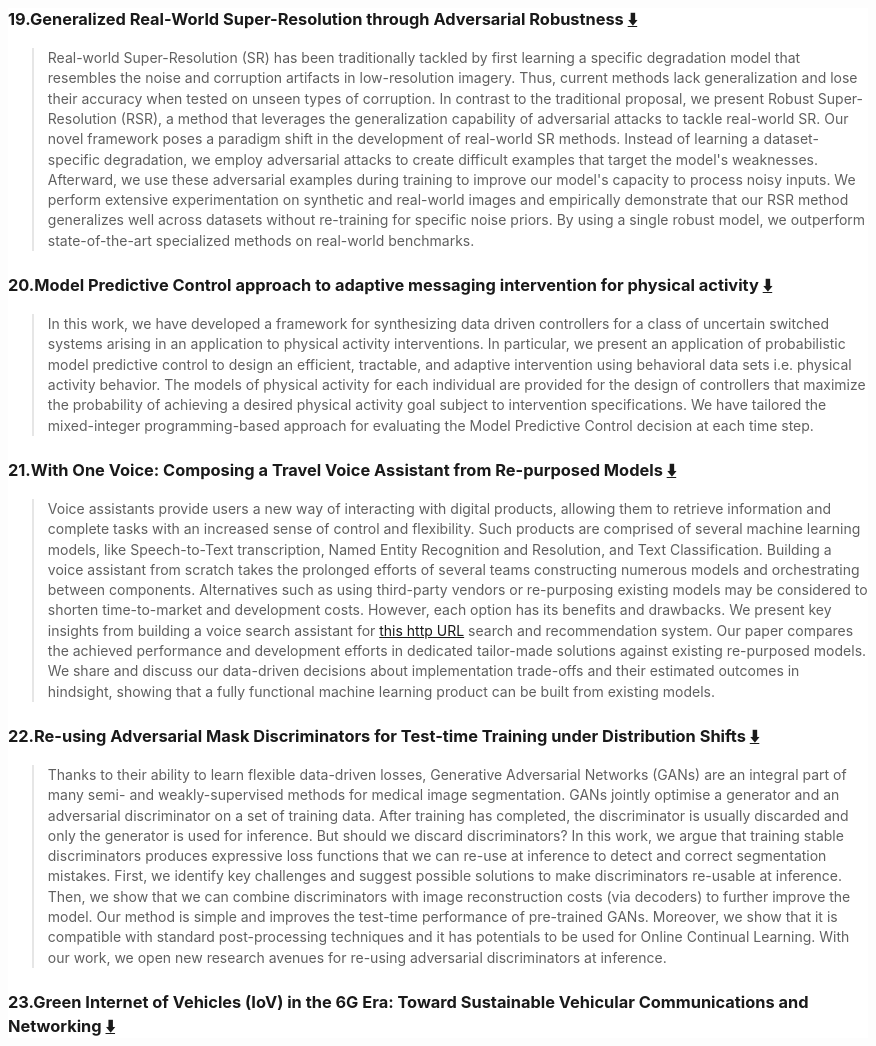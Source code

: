 ### 19.Generalized Real-World Super-Resolution through Adversarial Robustness  [ :arrow_down: ](https://arxiv.org/pdf/2108.11505.pdf)
>  Real-world Super-Resolution (SR) has been traditionally tackled by first learning a specific degradation model that resembles the noise and corruption artifacts in low-resolution imagery. Thus, current methods lack generalization and lose their accuracy when tested on unseen types of corruption. In contrast to the traditional proposal, we present Robust Super-Resolution (RSR), a method that leverages the generalization capability of adversarial attacks to tackle real-world SR. Our novel framework poses a paradigm shift in the development of real-world SR methods. Instead of learning a dataset-specific degradation, we employ adversarial attacks to create difficult examples that target the model's weaknesses. Afterward, we use these adversarial examples during training to improve our model's capacity to process noisy inputs. We perform extensive experimentation on synthetic and real-world images and empirically demonstrate that our RSR method generalizes well across datasets without re-training for specific noise priors. By using a single robust model, we outperform state-of-the-art specialized methods on real-world benchmarks.      
### 20.Model Predictive Control approach to adaptive messaging intervention for physical activity  [ :arrow_down: ](https://arxiv.org/pdf/2108.11499.pdf)
>  In this work, we have developed a framework for synthesizing data driven controllers for a class of uncertain switched systems arising in an application to physical activity interventions. In particular, we present an application of probabilistic model predictive control to design an efficient, tractable, and adaptive intervention using behavioral data sets i.e. physical activity behavior. The models of physical activity for each individual are provided for the design of controllers that maximize the probability of achieving a desired physical activity goal subject to intervention specifications. We have tailored the mixed-integer programming-based approach for evaluating the Model Predictive Control decision at each time step.      
### 21.With One Voice: Composing a Travel Voice Assistant from Re-purposed Models  [ :arrow_down: ](https://arxiv.org/pdf/2108.11463.pdf)
>  Voice assistants provide users a new way of interacting with digital products, allowing them to retrieve information and complete tasks with an increased sense of control and flexibility. Such products are comprised of several machine learning models, like Speech-to-Text transcription, Named Entity Recognition and Resolution, and Text Classification. Building a voice assistant from scratch takes the prolonged efforts of several teams constructing numerous models and orchestrating between components. Alternatives such as using third-party vendors or re-purposing existing models may be considered to shorten time-to-market and development costs. However, each option has its benefits and drawbacks. We present key insights from building a voice search assistant for <a class="link-external link-http" href="http://Booking.com" rel="external noopener nofollow">this http URL</a> search and recommendation system. Our paper compares the achieved performance and development efforts in dedicated tailor-made solutions against existing re-purposed models. We share and discuss our data-driven decisions about implementation trade-offs and their estimated outcomes in hindsight, showing that a fully functional machine learning product can be built from existing models.      
### 22.Re-using Adversarial Mask Discriminators for Test-time Training under Distribution Shifts  [ :arrow_down: ](https://arxiv.org/pdf/2108.11926.pdf)
>  Thanks to their ability to learn flexible data-driven losses, Generative Adversarial Networks (GANs) are an integral part of many semi- and weakly-supervised methods for medical image segmentation. GANs jointly optimise a generator and an adversarial discriminator on a set of training data. After training has completed, the discriminator is usually discarded and only the generator is used for inference. But should we discard discriminators? In this work, we argue that training stable discriminators produces expressive loss functions that we can re-use at inference to detect and correct segmentation mistakes. First, we identify key challenges and suggest possible solutions to make discriminators re-usable at inference. Then, we show that we can combine discriminators with image reconstruction costs (via decoders) to further improve the model. Our method is simple and improves the test-time performance of pre-trained GANs. Moreover, we show that it is compatible with standard post-processing techniques and it has potentials to be used for Online Continual Learning. With our work, we open new research avenues for re-using adversarial discriminators at inference.      
### 23.Green Internet of Vehicles (IoV) in the 6G Era: Toward Sustainable Vehicular Communications and Networking  [ :arrow_down: ](https://arxiv.org/pdf/2108.11879.pdf)